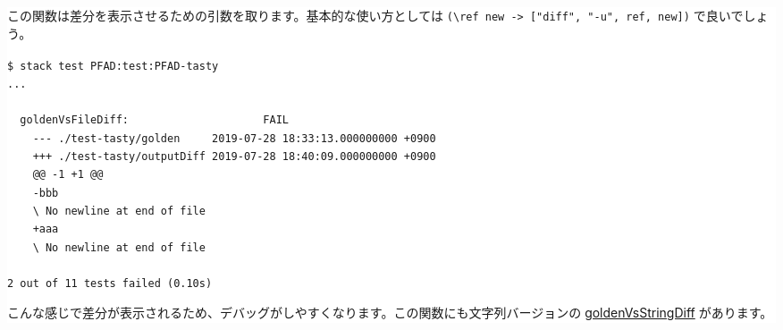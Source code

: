 この関数は差分を表示させるための引数を取ります。基本的な使い方としては `(\ref new -> ["diff", "-u", ref, new])` で良いでしょう。

```shell
$ stack test PFAD:test:PFAD-tasty
...

  goldenVsFileDiff:                     FAIL
    --- ./test-tasty/golden     2019-07-28 18:33:13.000000000 +0900
    +++ ./test-tasty/outputDiff 2019-07-28 18:40:09.000000000 +0900
    @@ -1 +1 @@
    -bbb
    \ No newline at end of file
    +aaa
    \ No newline at end of file

2 out of 11 tests failed (0.10s)
```

こんな感じで差分が表示されるため、デバッグがしやすくなります。この関数にも文字列バージョンの [goldenVsStringDiff](https://hackage.haskell.org/package/tasty-golden-2.3.2/docs/Test-Tasty-Golden.html#v:goldenVsStringDiff) があります。
